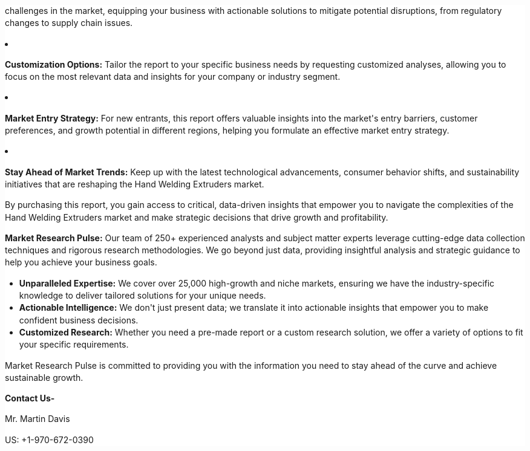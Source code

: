 challenges in the market, equipping your business with actionable solutions to mitigate potential disruptions, from regulatory changes to supply chain issues.</p></li><li><p><strong>Customization Options:</strong> Tailor the report to your specific business needs by requesting customized analyses, allowing you to focus on the most relevant data and insights for your company or industry segment.</p></li><li><p><strong>Market Entry Strategy:</strong> For new entrants, this report offers valuable insights into the market's entry barriers, customer preferences, and growth potential in different regions, helping you formulate an effective market entry strategy.</p></li><li><p><strong>Stay Ahead of Market Trends:</strong> Keep up with the latest technological advancements, consumer behavior shifts, and sustainability initiatives that are reshaping the Hand Welding Extruders market.</p></li></ol><p>By purchasing this report, you gain access to critical, data-driven insights that empower you to navigate the complexities of the Hand Welding Extruders market and make strategic decisions that drive growth and profitability.</p><p><strong>Market Research Pulse:</strong>&nbsp;Our team of 250+ experienced analysts and subject matter experts leverage cutting-edge data collection techniques and rigorous research methodologies. We go beyond just data, providing insightful analysis and strategic guidance to help you achieve your business goals.</p><ul><li><strong>Unparalleled Expertise:</strong>&nbsp;We cover over 25,000 high-growth and niche markets, ensuring we have the industry-specific knowledge to deliver tailored solutions for your unique needs.</li><li><strong>Actionable Intelligence:</strong>&nbsp;We don't just present data; we translate it into actionable insights that empower you to make confident business decisions.</li><li><strong>Customized Research:</strong>&nbsp;Whether you need a pre-made report or a custom research solution, we offer a variety of options to fit your specific requirements.</li></ul><p>Market Research Pulse is committed to providing you with the information you need to stay ahead of the curve and achieve sustainable growth.</p><p><strong>Contact Us-</strong></p><p>Mr. Martin Davis</p><p>US: +1-970-672-0390</p>
